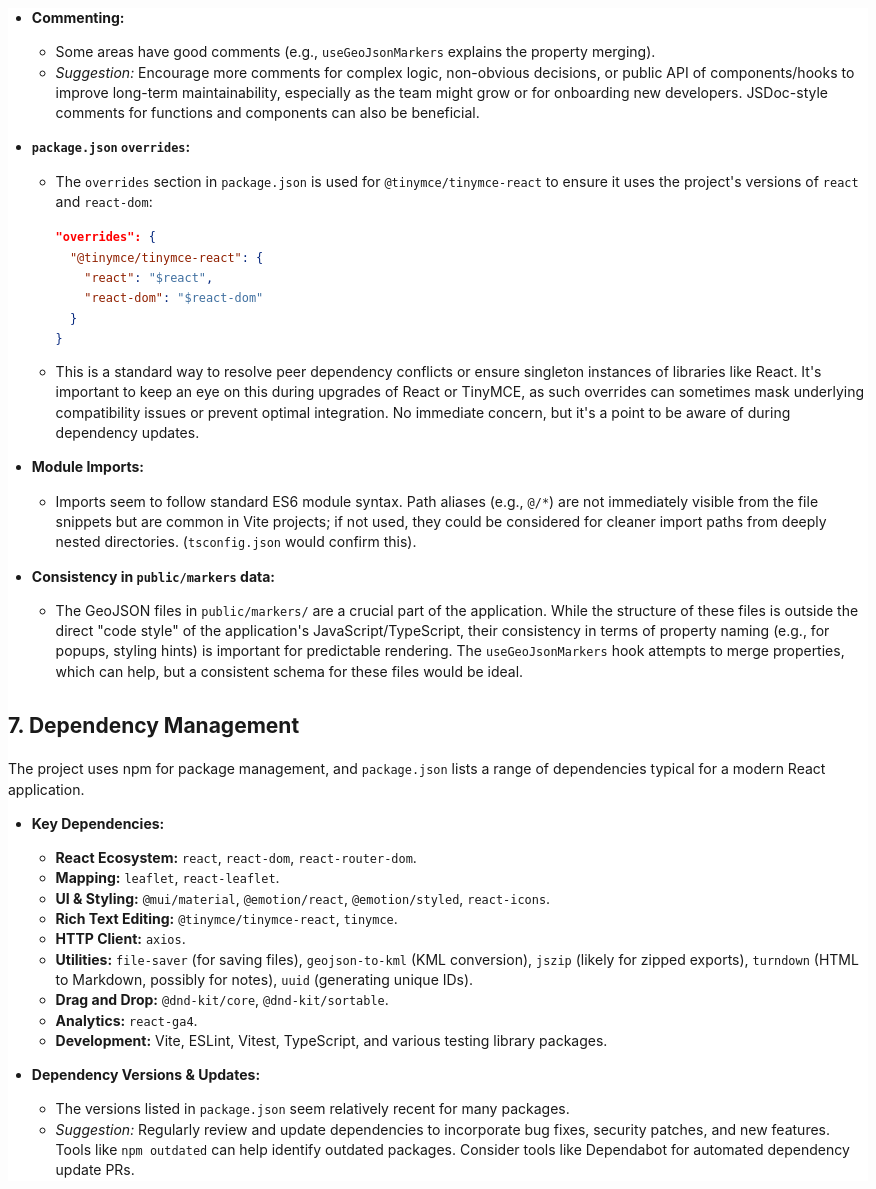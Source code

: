 *   **Commenting:**
    *   Some areas have good comments (e.g., `useGeoJsonMarkers` explains the property merging).
    *   *Suggestion:* Encourage more comments for complex logic, non-obvious decisions, or public API of components/hooks to improve long-term maintainability, especially as the team might grow or for onboarding new developers. JSDoc-style comments for functions and components can also be beneficial.

*   **`package.json` `overrides`:**
    *   The `overrides` section in `package.json` is used for `@tinymce/tinymce-react` to ensure it uses the project's versions of `react` and `react-dom`:
        ```json
        "overrides": {
          "@tinymce/tinymce-react": {
            "react": "$react",
            "react-dom": "$react-dom"
          }
        }
        ```
    *   This is a standard way to resolve peer dependency conflicts or ensure singleton instances of libraries like React. It's important to keep an eye on this during upgrades of React or TinyMCE, as such overrides can sometimes mask underlying compatibility issues or prevent optimal integration. No immediate concern, but it's a point to be aware of during dependency updates.

*   **Module Imports:**
    *   Imports seem to follow standard ES6 module syntax. Path aliases (e.g., `@/*`) are not immediately visible from the file snippets but are common in Vite projects; if not used, they could be considered for cleaner import paths from deeply nested directories. (`tsconfig.json` would confirm this).

*   **Consistency in `public/markers` data:**
    *   The GeoJSON files in `public/markers/` are a crucial part of the application. While the structure of these files is outside the direct "code style" of the application's JavaScript/TypeScript, their consistency in terms of property naming (e.g., for popups, styling hints) is important for predictable rendering. The `useGeoJsonMarkers` hook attempts to merge properties, which can help, but a consistent schema for these files would be ideal.

## 7. Dependency Management

The project uses npm for package management, and `package.json` lists a range of dependencies typical for a modern React application.

*   **Key Dependencies:**
    *   **React Ecosystem:** `react`, `react-dom`, `react-router-dom`.
    *   **Mapping:** `leaflet`, `react-leaflet`.
    *   **UI & Styling:** `@mui/material`, `@emotion/react`, `@emotion/styled`, `react-icons`.
    *   **Rich Text Editing:** `@tinymce/tinymce-react`, `tinymce`.
    *   **HTTP Client:** `axios`.
    *   **Utilities:** `file-saver` (for saving files), `geojson-to-kml` (KML conversion), `jszip` (likely for zipped exports), `turndown` (HTML to Markdown, possibly for notes), `uuid` (generating unique IDs).
    *   **Drag and Drop:** `@dnd-kit/core`, `@dnd-kit/sortable`.
    *   **Analytics:** `react-ga4`.
    *   **Development:** Vite, ESLint, Vitest, TypeScript, and various testing library packages.

*   **Dependency Versions & Updates:**
    *   The versions listed in `package.json` seem relatively recent for many packages.
    *   *Suggestion:* Regularly review and update dependencies to incorporate bug fixes, security patches, and new features. Tools like `npm outdated` can help identify outdated packages. Consider tools like Dependabot for automated dependency update PRs.
